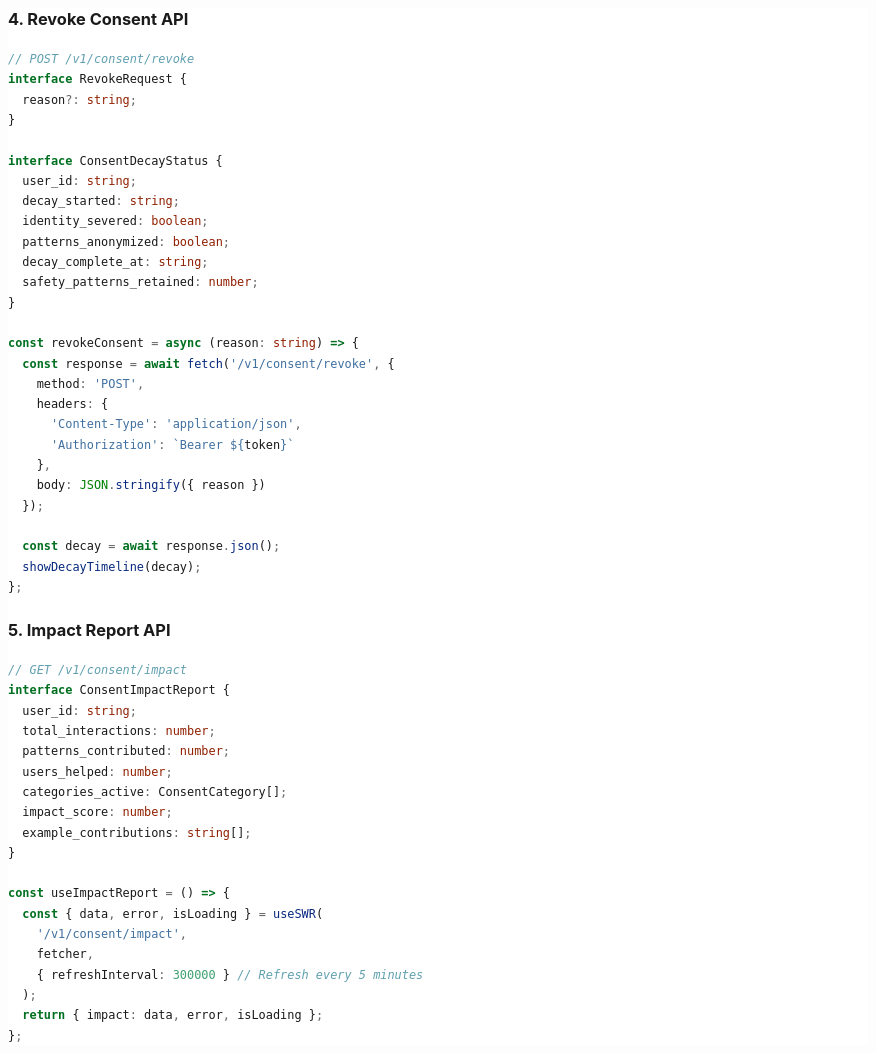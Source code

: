 ### 4. Revoke Consent API

```typescript
// POST /v1/consent/revoke
interface RevokeRequest {
  reason?: string;
}

interface ConsentDecayStatus {
  user_id: string;
  decay_started: string;
  identity_severed: boolean;
  patterns_anonymized: boolean;
  decay_complete_at: string;
  safety_patterns_retained: number;
}

const revokeConsent = async (reason: string) => {
  const response = await fetch('/v1/consent/revoke', {
    method: 'POST',
    headers: {
      'Content-Type': 'application/json',
      'Authorization': `Bearer ${token}`
    },
    body: JSON.stringify({ reason })
  });

  const decay = await response.json();
  showDecayTimeline(decay);
};
```

### 5. Impact Report API

```typescript
// GET /v1/consent/impact
interface ConsentImpactReport {
  user_id: string;
  total_interactions: number;
  patterns_contributed: number;
  users_helped: number;
  categories_active: ConsentCategory[];
  impact_score: number;
  example_contributions: string[];
}

const useImpactReport = () => {
  const { data, error, isLoading } = useSWR(
    '/v1/consent/impact',
    fetcher,
    { refreshInterval: 300000 } // Refresh every 5 minutes
  );
  return { impact: data, error, isLoading };
};
```
